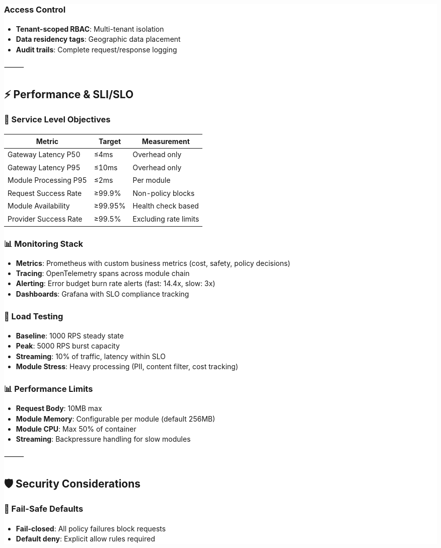 ### Access Control
- **Tenant-scoped RBAC**: Multi-tenant isolation
- **Data residency tags**: Geographic data placement
- **Audit trails**: Complete request/response logging

⸻

## ⚡ Performance & SLI/SLO

### 🎯 Service Level Objectives

| Metric | Target | Measurement |
|--------|--------|--------------|
| Gateway Latency P50 | ≤4ms | Overhead only |
| Gateway Latency P95 | ≤10ms | Overhead only |
| Module Processing P95 | ≤2ms | Per module |
| Request Success Rate | ≥99.9% | Non-policy blocks |
| Module Availability | ≥99.95% | Health check based |
| Provider Success Rate | ≥99.5% | Excluding rate limits |

### 📊 Monitoring Stack

- **Metrics**: Prometheus with custom business metrics (cost, safety, policy decisions)
- **Tracing**: OpenTelemetry spans across module chain
- **Alerting**: Error budget burn rate alerts (fast: 14.4x, slow: 3x)
- **Dashboards**: Grafana with SLO compliance tracking

### 💪 Load Testing

- **Baseline**: 1000 RPS steady state
- **Peak**: 5000 RPS burst capacity
- **Streaming**: 10% of traffic, latency within SLO
- **Module Stress**: Heavy processing (PII, content filter, cost tracking)

### 📊 Performance Limits

- **Request Body**: 10MB max
- **Module Memory**: Configurable per module (default 256MB)
- **Module CPU**: Max 50% of container
- **Streaming**: Backpressure handling for slow modules

⸻

## 🛡️ Security Considerations

### 🚫 Fail-Safe Defaults
- **Fail-closed**: All policy failures block requests
- **Default deny**: Explicit allow rules required
